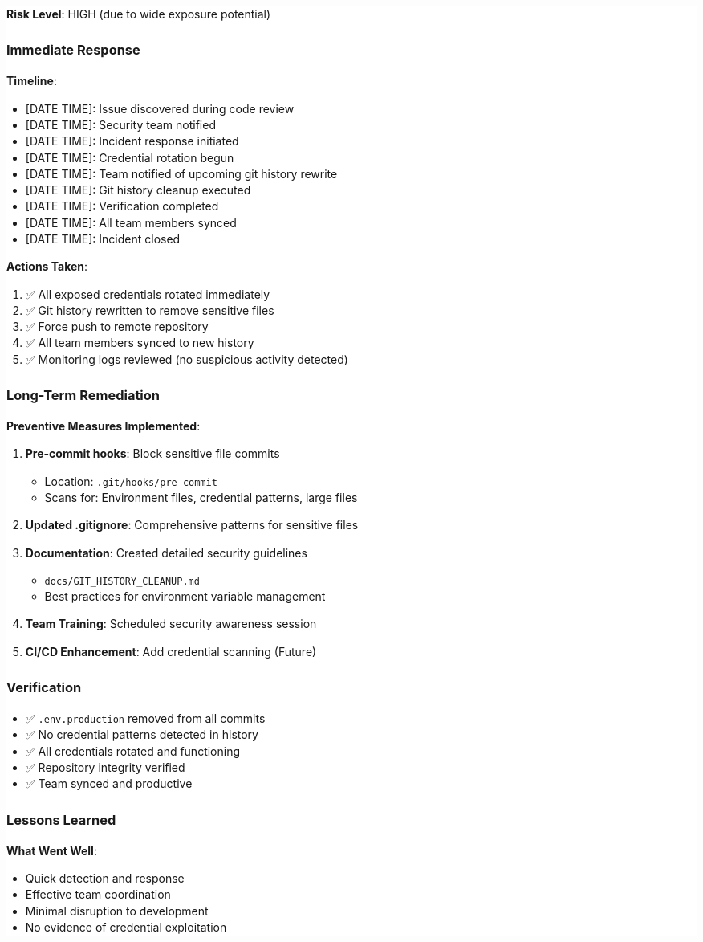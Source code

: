 **Risk Level**: HIGH (due to wide exposure potential)

### Immediate Response

**Timeline**:
- [DATE TIME]: Issue discovered during code review
- [DATE TIME]: Security team notified
- [DATE TIME]: Incident response initiated
- [DATE TIME]: Credential rotation begun
- [DATE TIME]: Team notified of upcoming git history rewrite
- [DATE TIME]: Git history cleanup executed
- [DATE TIME]: Verification completed
- [DATE TIME]: All team members synced
- [DATE TIME]: Incident closed

**Actions Taken**:
1. ✅ All exposed credentials rotated immediately
2. ✅ Git history rewritten to remove sensitive files
3. ✅ Force push to remote repository
4. ✅ All team members synced to new history
5. ✅ Monitoring logs reviewed (no suspicious activity detected)

### Long-Term Remediation

**Preventive Measures Implemented**:

1. **Pre-commit hooks**: Block sensitive file commits
   - Location: `.git/hooks/pre-commit`
   - Scans for: Environment files, credential patterns, large files

2. **Updated .gitignore**: Comprehensive patterns for sensitive files

3. **Documentation**: Created detailed security guidelines
   - `docs/GIT_HISTORY_CLEANUP.md`
   - Best practices for environment variable management

4. **Team Training**: Scheduled security awareness session

5. **CI/CD Enhancement**: Add credential scanning (Future)

### Verification

- ✅ `.env.production` removed from all commits
- ✅ No credential patterns detected in history
- ✅ All credentials rotated and functioning
- ✅ Repository integrity verified
- ✅ Team synced and productive

### Lessons Learned

**What Went Well**:
- Quick detection and response
- Effective team coordination
- Minimal disruption to development
- No evidence of credential exploitation

